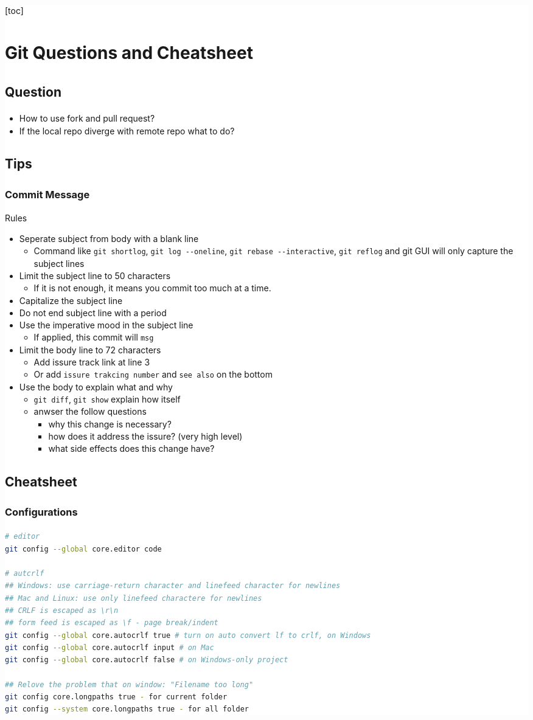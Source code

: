 [toc]

# Git Questions and Cheatsheet
## Question

- How to use fork and pull request?
- If the local repo diverge with remote repo what to do?

## Tips

### Commit Message

Rules

- Seperate subject from body with a blank line
    + Command like `git shortlog`, `git log --oneline`, `git rebase --interactive`, `git reflog` and git GUI will only capture the subject lines
- Limit the subject line to 50 characters
    + If it is not enough, it means you commit too much at a time.
- Capitalize the subject line
- Do not end subject line with a period
- Use the imperative mood in the subject line
    + If applied, this commit will `msg`
- Limit the body line to 72 characters
    + Add issure track link at line 3
    + Or add `issure trakcing number` and `see also` on the bottom
- Use the body to explain what and why
    + `git diff`, `git show` explain how itself
    + anwser the follow questions
        * why this change is necessary?
        * how does it address the issure? (very high level)
        * what side effects does this change have?


## Cheatsheet

### Configurations

```bash
# editor
git config --global core.editor code

# autcrlf
## Windows: use carriage-return character and linefeed character for newlines
## Mac and Linux: use only linefeed charactere for newlines
## CRLF is escaped as \r\n
## form feed is escaped as \f - page break/indent 
git config --global core.autocrlf true # turn on auto convert lf to crlf, on Windows
git config --global core.autocrlf input # on Mac
git config --global core.autocrlf false # on Windows-only project

## Relove the problem that on window: "Filename too long"
git config core.longpaths true - for current folder
git config --system core.longpaths true - for all folder


```
